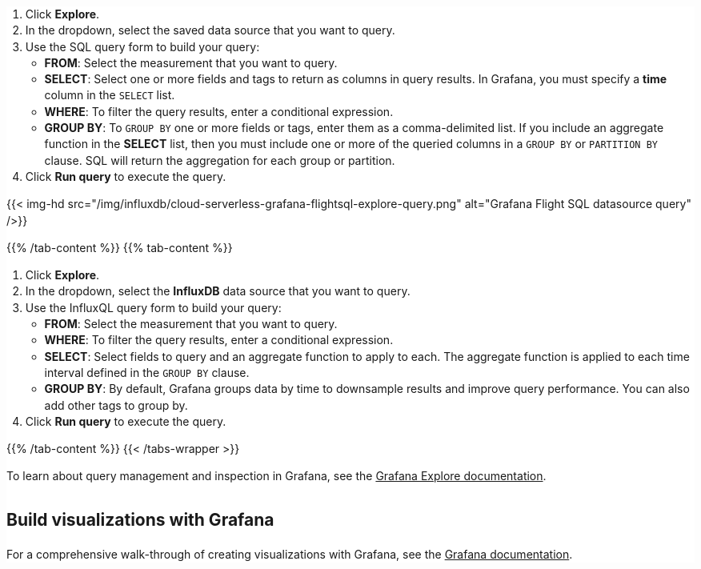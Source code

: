 1. Click **Explore**.
2. In the dropdown, select the saved data source that you want to query.
3. Use the SQL query form to build your query:
    - **FROM**: Select the measurement that you want to query.
    - **SELECT**: Select one or more fields and tags to return as columns in query results.
                  In Grafana, you must specify a **time** column in the `SELECT` list.
    - **WHERE**: To filter the query results, enter a conditional expression.
    - **GROUP BY**: To `GROUP BY` one or more fields or tags, enter them as a comma-delimited list.
                    If you include an aggregate function in the **SELECT** list,
                    then you must include one or more of the queried columns in a `GROUP BY` or `PARTITION BY` clause.
                    SQL will return the aggregation for each group or partition.
4. Click **Run query** to execute the query.

{{< img-hd src="/img/influxdb/cloud-serverless-grafana-flightsql-explore-query.png" alt="Grafana Flight SQL datasource query" />}}


{{% /tab-content %}}
{{% tab-content %}}


1. Click **Explore**.
2. In the dropdown, select the **InfluxDB** data source that you want to query.
3. Use the InfluxQL query form to build your query:
    - **FROM**: Select the measurement that you want to query.
    - **WHERE**: To filter the query results, enter a conditional expression.
    - **SELECT**: Select fields to query and an aggregate function to apply to each.
      The aggregate function is applied to each time interval defined in the
      `GROUP BY` clause.
    - **GROUP BY**: By default, Grafana groups data by time to downsample results
      and improve query performance.
      You can also add other tags to group by.
4. Click **Run query** to execute the query.


{{% /tab-content %}}
{{< /tabs-wrapper >}}

To learn about query management and inspection in Grafana, see the [Grafana Explore documentation](https://grafana.com/docs/grafana/latest/explore/).

## Build visualizations with Grafana

For a comprehensive walk-through of creating visualizations with
Grafana, see the [Grafana documentation](https://grafana.com/docs/grafana/latest/).
